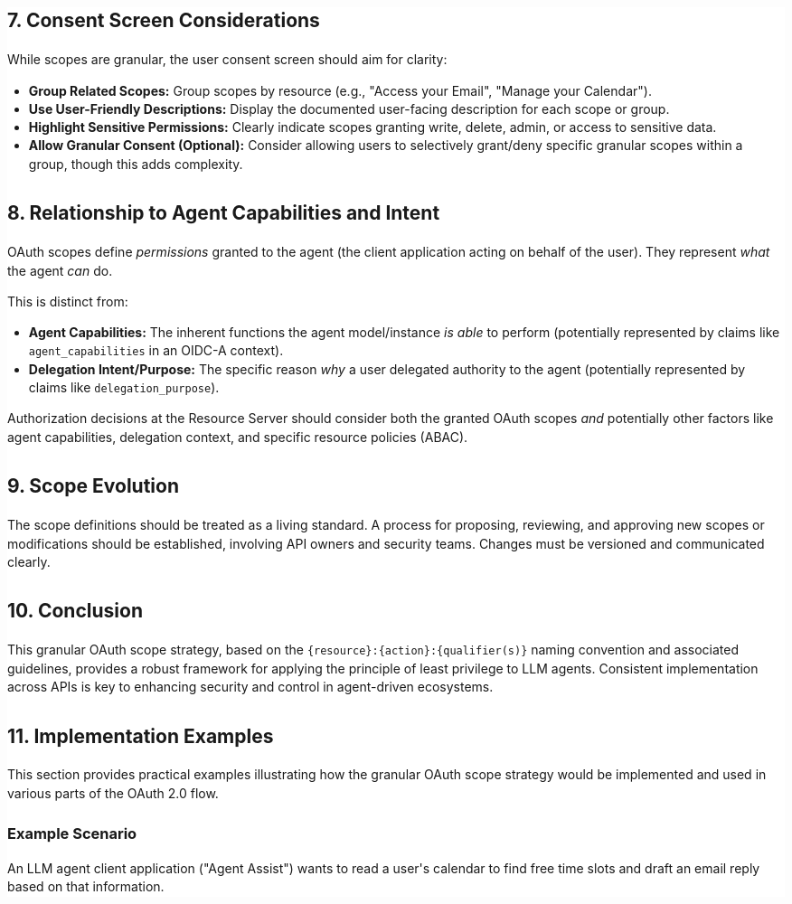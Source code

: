 ## 7. Consent Screen Considerations

While scopes are granular, the user consent screen should aim for clarity:

*   **Group Related Scopes:** Group scopes by resource (e.g., "Access your Email", "Manage your Calendar").
*   **Use User-Friendly Descriptions:** Display the documented user-facing description for each scope or group.
*   **Highlight Sensitive Permissions:** Clearly indicate scopes granting write, delete, admin, or access to sensitive data.
*   **Allow Granular Consent (Optional):** Consider allowing users to selectively grant/deny specific granular scopes within a group, though this adds complexity.

## 8. Relationship to Agent Capabilities and Intent

OAuth scopes define *permissions* granted to the agent (the client application acting on behalf of the user). They represent *what* the agent *can* do.

This is distinct from:

*   **Agent Capabilities:** The inherent functions the agent model/instance *is able* to perform (potentially represented by claims like `agent_capabilities` in an OIDC-A context).
*   **Delegation Intent/Purpose:** The specific reason *why* a user delegated authority to the agent (potentially represented by claims like `delegation_purpose`).

Authorization decisions at the Resource Server should consider both the granted OAuth scopes *and* potentially other factors like agent capabilities, delegation context, and specific resource policies (ABAC).

## 9. Scope Evolution

The scope definitions should be treated as a living standard. A process for proposing, reviewing, and approving new scopes or modifications should be established, involving API owners and security teams. Changes must be versioned and communicated clearly.

## 10. Conclusion

This granular OAuth scope strategy, based on the `{resource}:{action}:{qualifier(s)}` naming convention and associated guidelines, provides a robust framework for applying the principle of least privilege to LLM agents. Consistent implementation across APIs is key to enhancing security and control in agent-driven ecosystems.



## 11. Implementation Examples

This section provides practical examples illustrating how the granular OAuth scope strategy would be implemented and used in various parts of the OAuth 2.0 flow.

### Example Scenario

An LLM agent client application ("Agent Assist") wants to read a user's calendar to find free time slots and draft an email reply based on that information.
